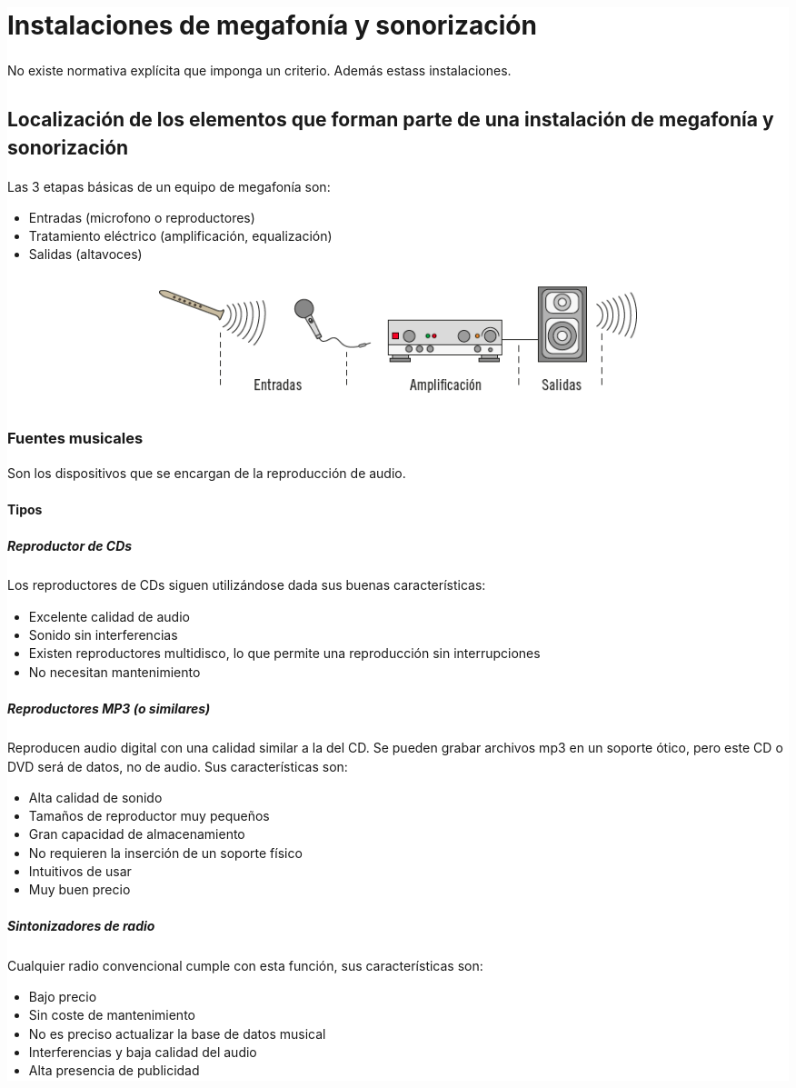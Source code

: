 Instalaciones de megafonía y sonorización
========================================================================

No existe normativa explícita que imponga un criterio. Además estass instalaciones.

Localización de los elementos que forman parte de una instalación de megafonía y sonorización
----------------------------------------------------------------------

Las 3 etapas básicas de un equipo de megafonía son:

+ Entradas (microfono o reproductores)
+ Tratamiento eléctrico (amplificación, equalización)
+ Salidas (altavoces)

<p align="center"><img src="img/etapas-megafonia.png"></p>

### Fuentes musicales

Son los dispositivos que se encargan de la reproducción de audio.

#### Tipos

##### Reproductor de CDs
Los reproductores de CDs siguen utilizándose dada sus buenas características:

+ Excelente calidad de audio
+ Sonido sin interferencias
+ Existen reproductores multidisco, lo que permite una reproducción sin interrupciones
+ No necesitan mantenimiento

##### Reproductores MP3 (o similares)

Reproducen audio digital con una calidad similar a la del CD. Se pueden grabar archivos mp3 en un soporte ótico, pero este CD o DVD será de datos, no de audio. Sus características son:

+ Alta calidad de sonido
+ Tamaños de reproductor muy pequeños
+ Gran capacidad de almacenamiento
+ No requieren la inserción de un soporte físico
+ Intuitivos de usar
+ Muy buen precio

##### Sintonizadores de radio

Cualquier radio convencional cumple con esta función, sus características son:

+ Bajo precio
+ Sin coste de mantenimiento
+ No es preciso actualizar la base de datos musical
+ Interferencias y baja calidad del audio
+ Alta presencia de publicidad
